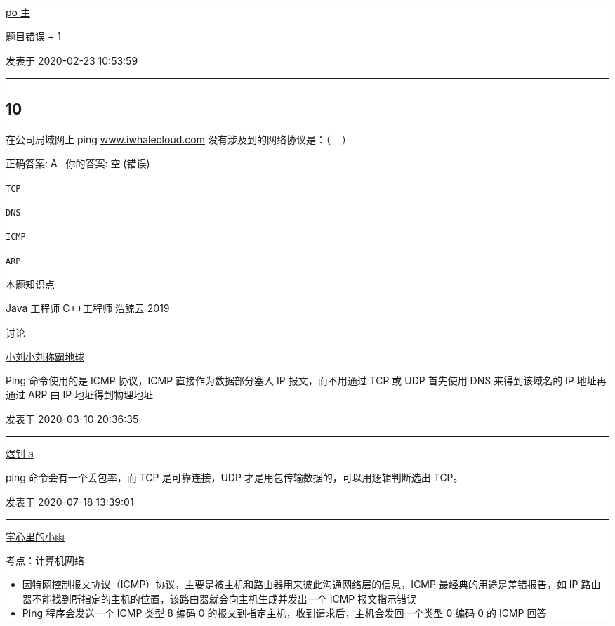 [po 主](https://www.nowcoder.com/profile/929162826)

题目错误 + 1

发表于 2020-02-23 10:53:59

* * *

## 10

在公司局域网上 ping www.iwhalecloud.com 没有涉及到的网络协议是：（    ）

正确答案: A   你的答案: 空 (错误)

```cpp
TCP
```

```cpp
DNS
```

```cpp
ICMP
```

```cpp
ARP
```

本题知识点

Java 工程师 C++工程师 浩鲸云 2019

讨论

[小刘小刘称霸地球](https://www.nowcoder.com/profile/721682745)

Ping 命令使用的是 ICMP 协议，ICMP 直接作为数据部分塞入 IP 报文，而不用通过 TCP 或 UDP 首先使用 DNS 来得到该域名的 IP 地址再通过 ARP 由 IP 地址得到物理地址

发表于 2020-03-10 20:36:35

* * *

[煜钊 a](https://www.nowcoder.com/profile/554356577)

ping 命令会有一个丢包率，而 TCP 是可靠连接，UDP 才是用包传输数据的，可以用逻辑判断选出 TCP。

发表于 2020-07-18 13:39:01

* * *

[掌心里的小雨](https://www.nowcoder.com/profile/86073671)

考点：计算机网络

*   因特网控制报文协议（ICMP）协议，主要是被主机和路由器用来彼此沟通网络层的信息，ICMP 最经典的用途是差错报告，如 IP 路由器不能找到所指定的主机的位置，该路由器就会向主机生成并发出一个 ICMP 报文指示错误
*   Ping 程序会发送一个 ICMP 类型 8 编码 0 的报文到指定主机，收到请求后，主机会发回一个类型 0 编码 0 的 ICMP 回答